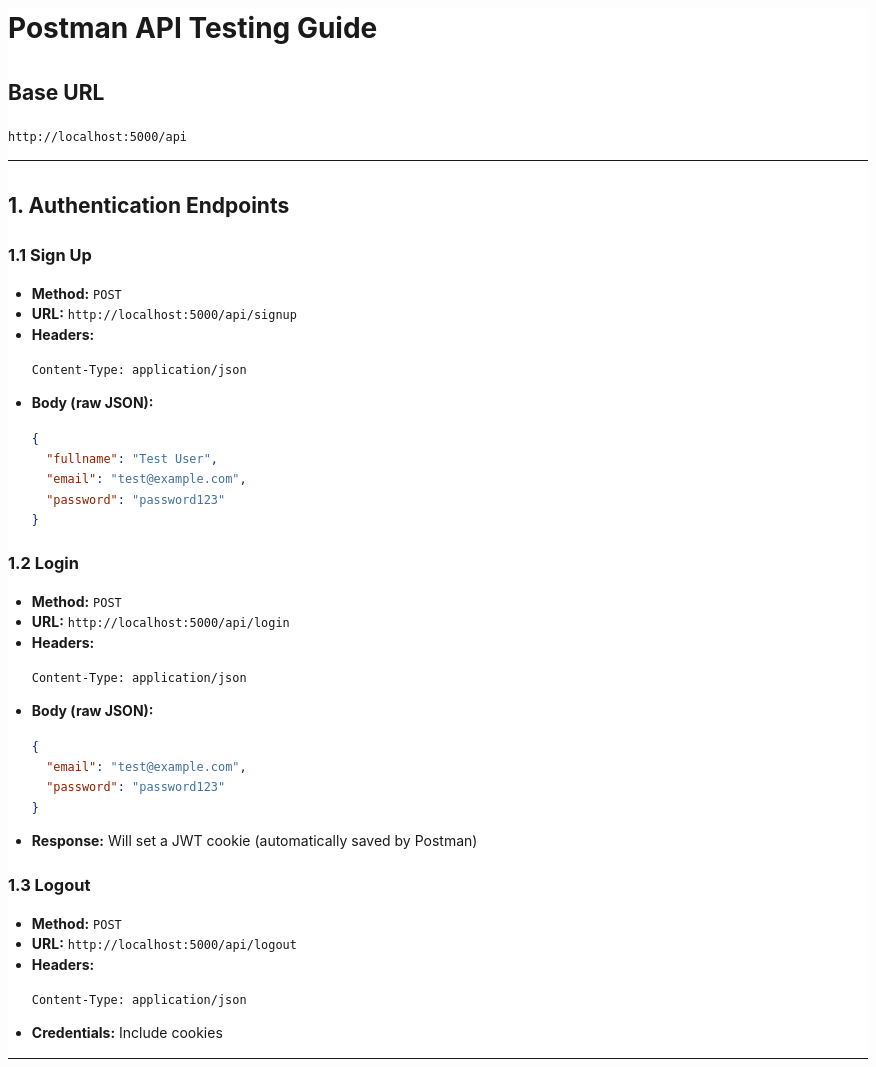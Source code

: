 # Postman API Testing Guide

## Base URL
```
http://localhost:5000/api
```

---

## 1. Authentication Endpoints

### 1.1 Sign Up
- **Method:** `POST`
- **URL:** `http://localhost:5000/api/signup`
- **Headers:** 
  ```
  Content-Type: application/json
  ```
- **Body (raw JSON):**
  ```json
  {
    "fullname": "Test User",
    "email": "test@example.com",
    "password": "password123"
  }
  ```

### 1.2 Login
- **Method:** `POST`
- **URL:** `http://localhost:5000/api/login`
- **Headers:** 
  ```
  Content-Type: application/json
  ```
- **Body (raw JSON):**
  ```json
  {
    "email": "test@example.com",
    "password": "password123"
  }
  ```
- **Response:** Will set a JWT cookie (automatically saved by Postman)

### 1.3 Logout
- **Method:** `POST`
- **URL:** `http://localhost:5000/api/logout`
- **Headers:** 
  ```
  Content-Type: application/json
  ```
- **Credentials:** Include cookies

---